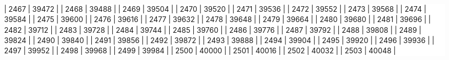| 2467 | 39472 |
| 2468 | 39488 |
| 2469 | 39504 |
| 2470 | 39520 |
| 2471 | 39536 |
| 2472 | 39552 |
| 2473 | 39568 |
| 2474 | 39584 |
| 2475 | 39600 |
| 2476 | 39616 |
| 2477 | 39632 |
| 2478 | 39648 |
| 2479 | 39664 |
| 2480 | 39680 |
| 2481 | 39696 |
| 2482 | 39712 |
| 2483 | 39728 |
| 2484 | 39744 |
| 2485 | 39760 |
| 2486 | 39776 |
| 2487 | 39792 |
| 2488 | 39808 |
| 2489 | 39824 |
| 2490 | 39840 |
| 2491 | 39856 |
| 2492 | 39872 |
| 2493 | 39888 |
| 2494 | 39904 |
| 2495 | 39920 |
| 2496 | 39936 |
| 2497 | 39952 |
| 2498 | 39968 |
| 2499 | 39984 |
| 2500 | 40000 |
| 2501 | 40016 |
| 2502 | 40032 |
| 2503 | 40048 |